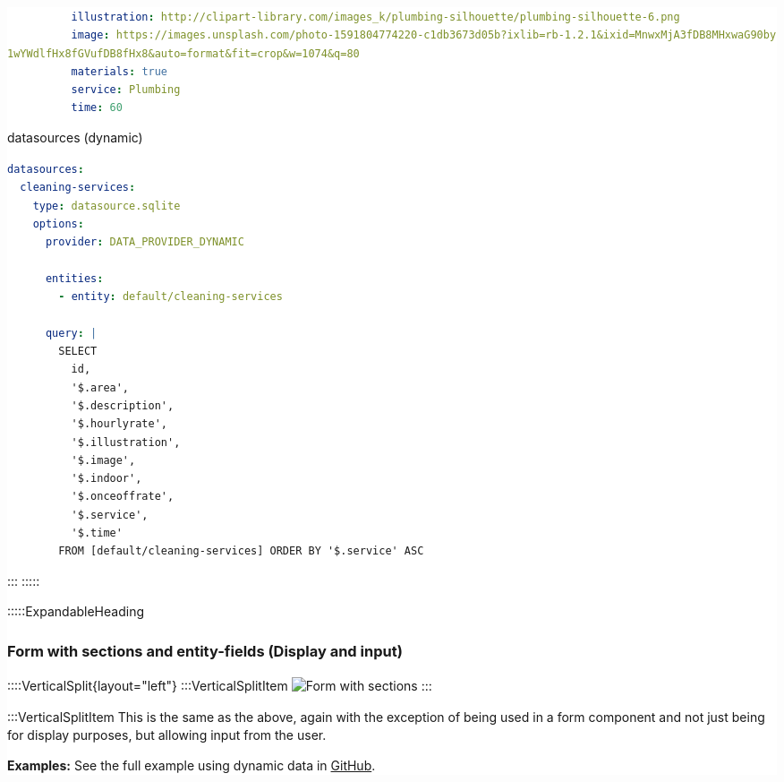 ```yaml
          illustration: http://clipart-library.com/images_k/plumbing-silhouette/plumbing-silhouette-6.png
          image: https://images.unsplash.com/photo-1591804774220-c1db3673d05b?ixlib=rb-1.2.1&ixid=MnwxMjA3fDB8MHxwaG90by1wYWdlfHx8fGVufDB8fHx8&auto=format&fit=crop&w=1074&q=80
          materials: true
          service: Plumbing
          time: 60
```

datasources (dynamic)

```yaml
datasources:
  cleaning-services:
    type: datasource.sqlite
    options:
      provider: DATA_PROVIDER_DYNAMIC
  
      entities:
        - entity: default/cleaning-services
  
      query: |
        SELECT 
          id, 
          '$.area', 
          '$.description', 
          '$.hourlyrate', 
          '$.illustration', 
          '$.image', 
          '$.indoor', 
          '$.onceoffrate', 
          '$.service', 
          '$.time' 
        FROM [default/cleaning-services] ORDER BY '$.service' ASC
```
:::
:::::

:::::ExpandableHeading
### Form with sections and entity-fields (Display and input)

::::VerticalSplit{layout="left"}
:::VerticalSplitItem
![Form with sections](https://archbee-image-uploads.s3.amazonaws.com/x7vdIDH6-ScTprfmi2XXX/U_yPbJflLyS_T1tiIygID_secc3iphone13blueportrait.png "Form with sections")
:::

:::VerticalSplitItem
This is the same as the above, again with the exception of being used in a form component and not just being for display purposes, but allowing input from the user.

**Examples:**
See the full example using dynamic data in [GitHub](https://github.com/jigx-com/jigx-samples/blob/main/quickstart/jigx-samples/jigs/jigx-components/section/dynamic-data/form-section-children-dd.jigx).
